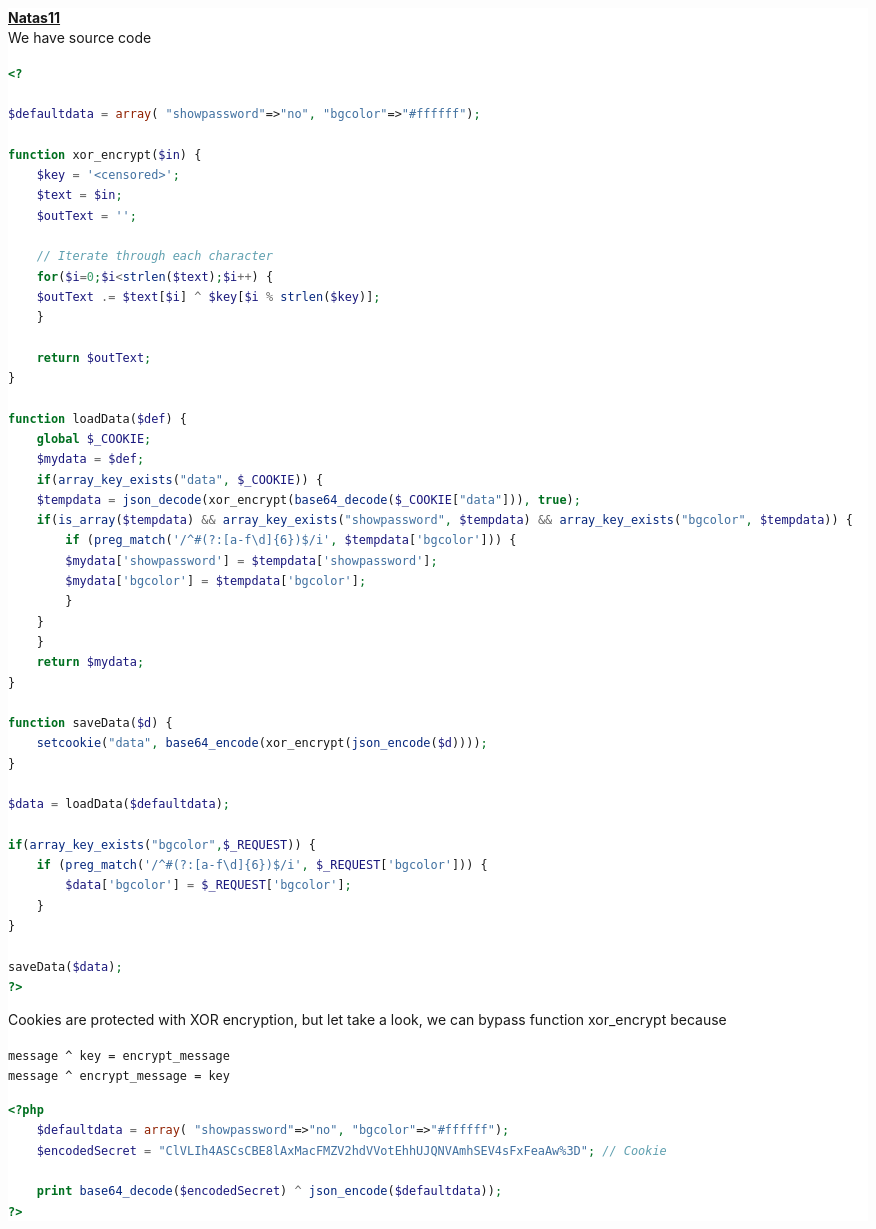 
**[Natas11](http://natas11.natas.labs.overthewire.org)**  
We have source code
```php
<?

$defaultdata = array( "showpassword"=>"no", "bgcolor"=>"#ffffff");

function xor_encrypt($in) {
    $key = '<censored>';
    $text = $in;
    $outText = '';

    // Iterate through each character
    for($i=0;$i<strlen($text);$i++) {
    $outText .= $text[$i] ^ $key[$i % strlen($key)];
    }

    return $outText;
}

function loadData($def) {
    global $_COOKIE;
    $mydata = $def;
    if(array_key_exists("data", $_COOKIE)) {
    $tempdata = json_decode(xor_encrypt(base64_decode($_COOKIE["data"])), true);
    if(is_array($tempdata) && array_key_exists("showpassword", $tempdata) && array_key_exists("bgcolor", $tempdata)) {
        if (preg_match('/^#(?:[a-f\d]{6})$/i', $tempdata['bgcolor'])) {
        $mydata['showpassword'] = $tempdata['showpassword'];
        $mydata['bgcolor'] = $tempdata['bgcolor'];
        }
    }
    }
    return $mydata;
}

function saveData($d) {
    setcookie("data", base64_encode(xor_encrypt(json_encode($d))));
}

$data = loadData($defaultdata);

if(array_key_exists("bgcolor",$_REQUEST)) {
    if (preg_match('/^#(?:[a-f\d]{6})$/i', $_REQUEST['bgcolor'])) {
        $data['bgcolor'] = $_REQUEST['bgcolor'];
    }
}

saveData($data);
?>
```
Cookies are protected with XOR encryption, but let take a look, we can bypass function xor_encrypt because
```
message ^ key = encrypt_message
message ^ encrypt_message = key
```
```php
<?php
    $defaultdata = array( "showpassword"=>"no", "bgcolor"=>"#ffffff");
    $encodedSecret = "ClVLIh4ASCsCBE8lAxMacFMZV2hdVVotEhhUJQNVAmhSEV4sFxFeaAw%3D"; // Cookie

    print base64_decode($encodedSecret) ^ json_encode($defaultdata));
?>
```